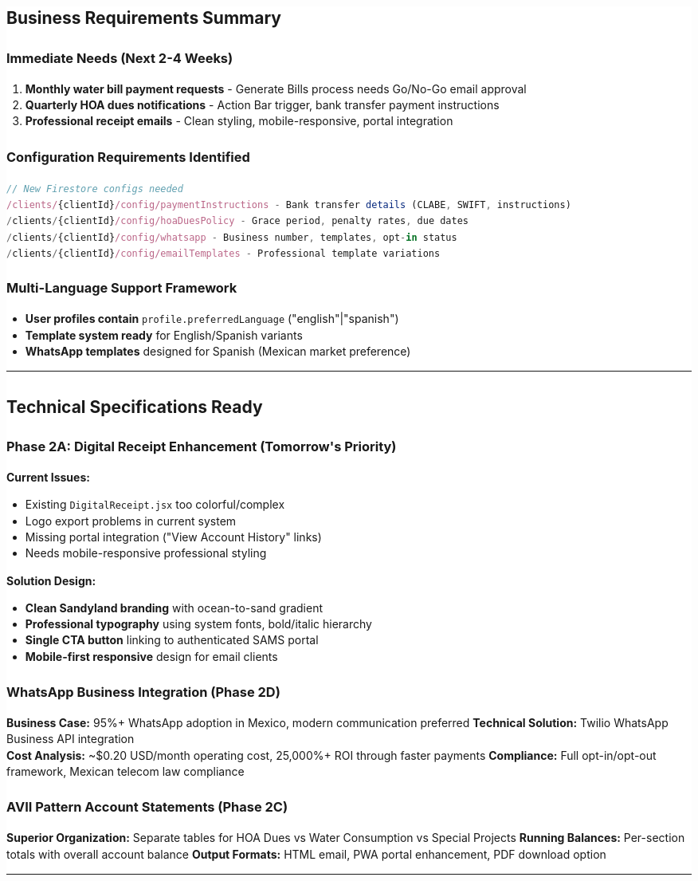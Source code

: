 
## Business Requirements Summary

### Immediate Needs (Next 2-4 Weeks)
1. **Monthly water bill payment requests** - Generate Bills process needs Go/No-Go email approval
2. **Quarterly HOA dues notifications** - Action Bar trigger, bank transfer payment instructions
3. **Professional receipt emails** - Clean styling, mobile-responsive, portal integration

### Configuration Requirements Identified
```javascript
// New Firestore configs needed
/clients/{clientId}/config/paymentInstructions - Bank transfer details (CLABE, SWIFT, instructions)
/clients/{clientId}/config/hoaDuesPolicy - Grace period, penalty rates, due dates
/clients/{clientId}/config/whatsapp - Business number, templates, opt-in status
/clients/{clientId}/config/emailTemplates - Professional template variations
```

### Multi-Language Support Framework
- **User profiles contain** `profile.preferredLanguage` ("english"|"spanish")
- **Template system ready** for English/Spanish variants
- **WhatsApp templates** designed for Spanish (Mexican market preference)

---

## Technical Specifications Ready

### Phase 2A: Digital Receipt Enhancement (Tomorrow's Priority)
**Current Issues:**
- Existing `DigitalReceipt.jsx` too colorful/complex
- Logo export problems in current system  
- Missing portal integration ("View Account History" links)
- Needs mobile-responsive professional styling

**Solution Design:**
- **Clean Sandyland branding** with ocean-to-sand gradient
- **Professional typography** using system fonts, bold/italic hierarchy
- **Single CTA button** linking to authenticated SAMS portal
- **Mobile-first responsive** design for email clients

### WhatsApp Business Integration (Phase 2D)
**Business Case:** 95%+ WhatsApp adoption in Mexico, modern communication preferred
**Technical Solution:** Twilio WhatsApp Business API integration  
**Cost Analysis:** ~$0.20 USD/month operating cost, 25,000%+ ROI through faster payments
**Compliance:** Full opt-in/opt-out framework, Mexican telecom law compliance

### AVII Pattern Account Statements (Phase 2C)
**Superior Organization:** Separate tables for HOA Dues vs Water Consumption vs Special Projects
**Running Balances:** Per-section totals with overall account balance
**Output Formats:** HTML email, PWA portal enhancement, PDF download option

---